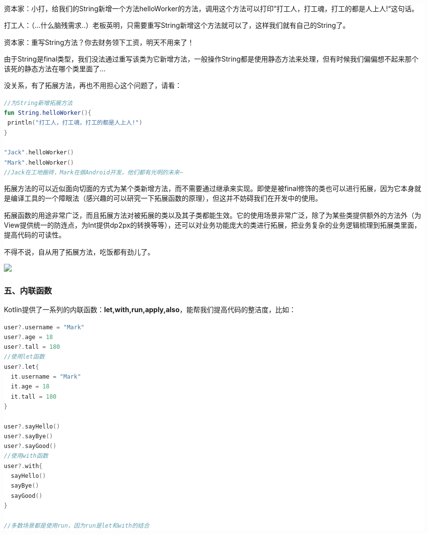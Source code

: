 资本家：小打，给我们的String新增一个方法helloWorker的方法，调用这个方法可以打印”打工人，打工魂，打工的都是人上人!“这句话。

打工人：（...什么脑残需求..）老板英明，只需要重写String新增这个方法就可以了，这样我们就有自己的String了。

资本家：重写String方法？你去财务领下工资，明天不用来了！

由于String是final类型，我们没法通过重写该类为它新增方法，一般操作String都是使用静态方法来处理，但有时候我们偏偏想不起来那个该死的静态方法在哪个类里面了...

没关系，有了拓展方法，再也不用担心这个问题了，请看：

```kotlin
//为String新增拓展方法
fun String.helloWorker(){
 println("打工人，打工魂，打工的都是人上人!")
}

"Jack".helloWorker()
"Mark".helloWorker()
//Jack在工地搬砖，Mark在做Android开发，他们都有光明的未来~
```

拓展方法的可以近似面向切面的方式为某个类新增方法，而不需要通过继承来实现。即使是被final修饰的类也可以进行拓展，因为它本身就是编译工具的一个障眼法（感兴趣的可以研究一下拓展函数的原理），但这并不妨碍我们在开发中的使用。

拓展函数的用途非常广泛，而且拓展方法对被拓展的类以及其子类都能生效。它的使用场景非常广泛，除了为某些类提供额外的方法外（为View提供统一的防连点，为Int提供dp2px的转换等等），还可以对业务功能庞大的类进行拓展，把业务复杂的业务逻辑梳理到拓展类里面，提高代码的可读性。

不得不说，自从用了拓展方法，吃饭都有劲儿了。

![](https://tva1.sinaimg.cn/large/008i3skNgy1gtsaa4fze3j60a009lgm502.jpg)

### 五、内联函数

Kotlin提供了一系列的内联函数：**let,with,run,apply,also**，能帮我们提高代码的整洁度，比如：

```kotlin
user?.username = "Mark"
user?.age = 18
user?.tall = 180
//使用let函数
user?.let{
  it.username = "Mark"
  it.age = 18
  it.tall = 180
}

user?.sayHello()
user?.sayBye()
user?.sayGood()
//使用with函数
user?.with{
  sayHello()
  sayBye()
  sayGood()
}

//多数场景都是使用run，因为run是let和with的结合
```
